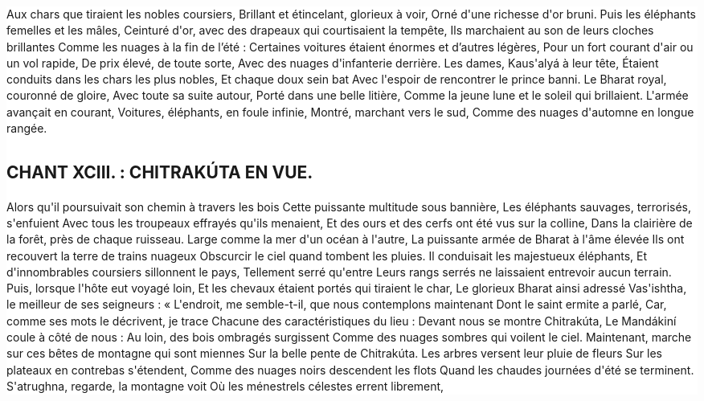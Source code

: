 Aux chars que tiraient les nobles coursiers,
Brillant et étincelant, glorieux à voir,
Orné d'une richesse d'or bruni.
Puis les éléphants femelles et les mâles,
Ceinturé d'or, avec des drapeaux qui courtisaient la tempête,
Ils marchaient au son de leurs cloches brillantes
Comme les nuages ​​à la fin de l’été :
Certaines voitures étaient énormes et d’autres légères,
Pour un fort courant d'air ou un vol rapide,
De prix élevé, de toute sorte,
Avec des nuages ​​d'infanterie derrière.
Les dames, Kaus'alyá à leur tête,
Étaient conduits dans les chars les plus nobles,
Et chaque doux sein bat
Avec l'espoir de rencontrer le prince banni.
Le Bharat royal, couronné de gloire,
Avec toute sa suite autour,
Porté dans une belle litière,
Comme la jeune lune et le soleil qui brillaient.
L'armée avançait en courant,
Voitures, éléphants, en foule infinie,
Montré, marchant vers le sud,
Comme des nuages ​​d'automne en longue rangée.



## CHANT XCIII. : CHITRAKÚTA EN VUE.

Alors qu'il poursuivait son chemin à travers les bois
Cette puissante multitude sous bannière,
Les éléphants sauvages, terrorisés, s'enfuient
Avec tous les troupeaux effrayés qu'ils menaient,
Et des ours et des cerfs ont été vus sur la colline,
Dans la clairière de la forêt, près de chaque ruisseau.
Large comme la mer d'un océan à l'autre,
La puissante armée de Bharat à l'âme élevée
Ils ont recouvert la terre de trains nuageux
Obscurcir le ciel quand tombent les pluies.
Il conduisait les majestueux éléphants,
Et d'innombrables coursiers sillonnent le pays,
Tellement serré qu'entre
Leurs rangs serrés ne laissaient entrevoir aucun terrain.
Puis, lorsque l'hôte eut voyagé loin,
Et les chevaux étaient portés qui tiraient le char,
Le glorieux Bharat ainsi adressé
Vas'ishtha, le meilleur de ses seigneurs :
« L'endroit, me semble-t-il, que nous contemplons maintenant
Dont le saint ermite a parlé,
Car, comme ses mots le décrivent, je trace
Chacune des caractéristiques du lieu :
Devant nous se montre Chitrakúta,
Le Mandákiní coule à côté de nous :
Au loin, des bois ombragés surgissent
Comme des nuages ​​sombres qui voilent le ciel.
Maintenant, marche sur ces bêtes de montagne qui sont miennes
Sur la belle pente de Chitrakúta.
Les arbres versent leur pluie de fleurs
Sur les plateaux en contrebas s'étendent,
Comme des nuages ​​noirs descendent les flots
Quand les chaudes journées d'été se terminent.
S'atrughna, regarde, la montagne voit
Où les ménestrels célestes errent librement,
